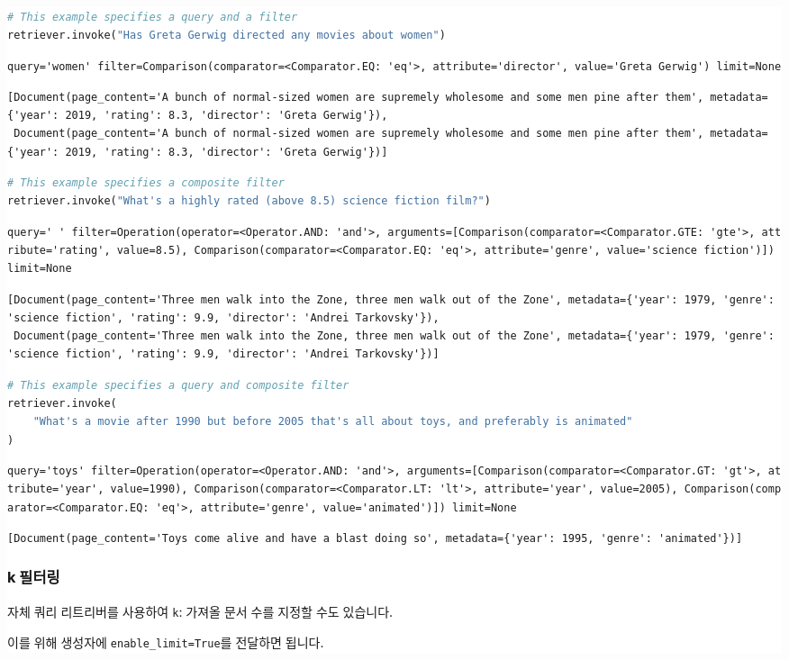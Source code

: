 ```python
# This example specifies a query and a filter
retriever.invoke("Has Greta Gerwig directed any movies about women")
```

```output
query='women' filter=Comparison(comparator=<Comparator.EQ: 'eq'>, attribute='director', value='Greta Gerwig') limit=None
```

```output
[Document(page_content='A bunch of normal-sized women are supremely wholesome and some men pine after them', metadata={'year': 2019, 'rating': 8.3, 'director': 'Greta Gerwig'}),
 Document(page_content='A bunch of normal-sized women are supremely wholesome and some men pine after them', metadata={'year': 2019, 'rating': 8.3, 'director': 'Greta Gerwig'})]
```

```python
# This example specifies a composite filter
retriever.invoke("What's a highly rated (above 8.5) science fiction film?")
```

```output
query=' ' filter=Operation(operator=<Operator.AND: 'and'>, arguments=[Comparison(comparator=<Comparator.GTE: 'gte'>, attribute='rating', value=8.5), Comparison(comparator=<Comparator.EQ: 'eq'>, attribute='genre', value='science fiction')]) limit=None
```

```output
[Document(page_content='Three men walk into the Zone, three men walk out of the Zone', metadata={'year': 1979, 'genre': 'science fiction', 'rating': 9.9, 'director': 'Andrei Tarkovsky'}),
 Document(page_content='Three men walk into the Zone, three men walk out of the Zone', metadata={'year': 1979, 'genre': 'science fiction', 'rating': 9.9, 'director': 'Andrei Tarkovsky'})]
```

```python
# This example specifies a query and composite filter
retriever.invoke(
    "What's a movie after 1990 but before 2005 that's all about toys, and preferably is animated"
)
```

```output
query='toys' filter=Operation(operator=<Operator.AND: 'and'>, arguments=[Comparison(comparator=<Comparator.GT: 'gt'>, attribute='year', value=1990), Comparison(comparator=<Comparator.LT: 'lt'>, attribute='year', value=2005), Comparison(comparator=<Comparator.EQ: 'eq'>, attribute='genre', value='animated')]) limit=None
```

```output
[Document(page_content='Toys come alive and have a blast doing so', metadata={'year': 1995, 'genre': 'animated'})]
```

### k 필터링

자체 쿼리 리트리버를 사용하여 `k`: 가져올 문서 수를 지정할 수도 있습니다.

이를 위해 생성자에 `enable_limit=True`를 전달하면 됩니다.
